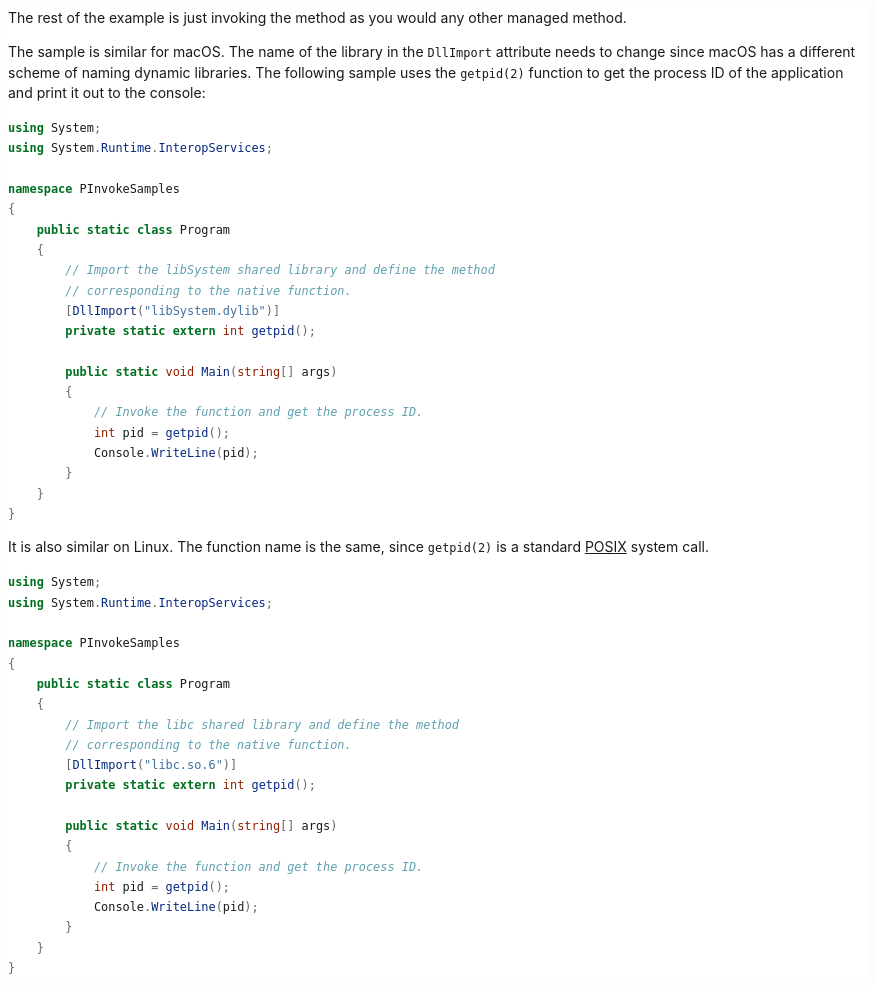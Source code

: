 The rest of the example is just invoking the method as you would any other managed method.

The sample is similar for macOS. The name of the library in the `DllImport` attribute needs to change since macOS has a different scheme of naming dynamic libraries. The following sample uses the `getpid(2)` function to get the process ID of the application and print it out to the console:

```csharp
using System;
using System.Runtime.InteropServices;

namespace PInvokeSamples
{
    public static class Program
    {
        // Import the libSystem shared library and define the method
        // corresponding to the native function.
        [DllImport("libSystem.dylib")]
        private static extern int getpid();

        public static void Main(string[] args)
        {
            // Invoke the function and get the process ID.
            int pid = getpid();
            Console.WriteLine(pid);
        }
    }
}
```

It is also similar on Linux. The function name is the same, since `getpid(2)` is a standard [POSIX](https://en.wikipedia.org/wiki/POSIX) system call.

```csharp
using System;
using System.Runtime.InteropServices;

namespace PInvokeSamples
{
    public static class Program
    {
        // Import the libc shared library and define the method
        // corresponding to the native function.
        [DllImport("libc.so.6")]
        private static extern int getpid();

        public static void Main(string[] args)
        {
            // Invoke the function and get the process ID.
            int pid = getpid();
            Console.WriteLine(pid);
        }
    }
}
```
